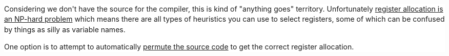 Considering we don't have the source for the compiler, this is kind of "anything goes" territory. Unfortunately [register allocation is an NP-hard problem](https://en.wikipedia.org/wiki/Register_allocation?oldformat=true) which means there are all types of heuristics you can use to select registers, some of which can be confused by things as silly as variable names.

One option is to attempt to automatically [permute the source code](https://github.com/simonlindholm/decomp-permuter) to get the correct register allocation.

